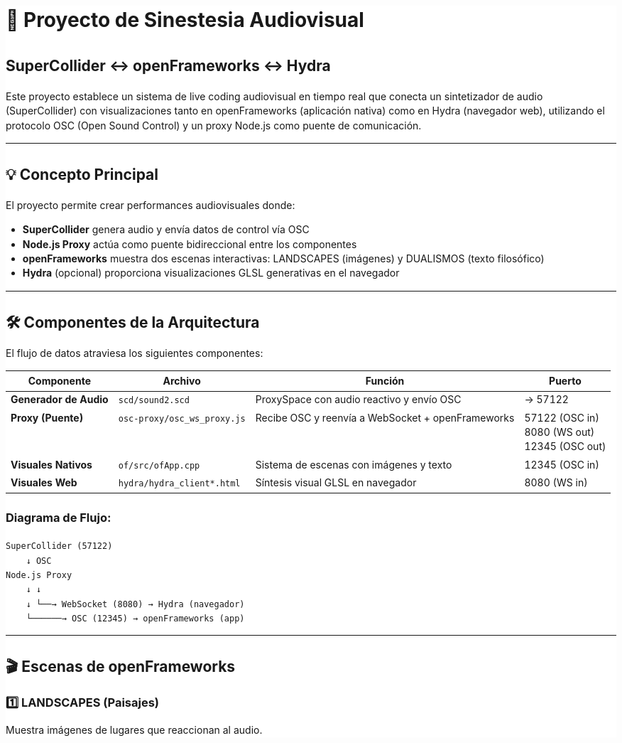# 🎵 Proyecto de Sinestesia Audiovisual
## SuperCollider ↔ openFrameworks ↔ Hydra

Este proyecto establece un sistema de live coding audiovisual en tiempo real que conecta un sintetizador de audio (SuperCollider) con visualizaciones tanto en openFrameworks (aplicación nativa) como en Hydra (navegador web), utilizando el protocolo OSC (Open Sound Control) y un proxy Node.js como puente de comunicación.

---

## 💡 Concepto Principal

El proyecto permite crear performances audiovisuales donde:
- **SuperCollider** genera audio y envía datos de control vía OSC
- **Node.js Proxy** actúa como puente bidireccional entre los componentes
- **openFrameworks** muestra dos escenas interactivas: LANDSCAPES (imágenes) y DUALISMOS (texto filosófico)
- **Hydra** (opcional) proporciona visualizaciones GLSL generativas en el navegador

---

## 🛠️ Componentes de la Arquitectura

El flujo de datos atraviesa los siguientes componentes:

| Componente | Archivo | Función | Puerto |
|------------|---------|---------|--------|
| **Generador de Audio** | `scd/sound2.scd` | ProxySpace con audio reactivo y envío OSC | → 57122 |
| **Proxy (Puente)** | `osc-proxy/osc_ws_proxy.js` | Recibe OSC y reenvía a WebSocket + openFrameworks | 57122 (OSC in)<br>8080 (WS out)<br>12345 (OSC out) |
| **Visuales Nativos** | `of/src/ofApp.cpp` | Sistema de escenas con imágenes y texto | 12345 (OSC in) |
| **Visuales Web** | `hydra/hydra_client*.html` | Síntesis visual GLSL en navegador | 8080 (WS in) |

### Diagrama de Flujo:
```
SuperCollider (57122)
    ↓ OSC
Node.js Proxy
    ↓ ↓
    ↓ └──→ WebSocket (8080) → Hydra (navegador)
    └──────→ OSC (12345) → openFrameworks (app)
```

---

## 🎬 Escenas de openFrameworks

### 1️⃣ LANDSCAPES (Paisajes)
Muestra imágenes de lugares que reaccionan al audio.

